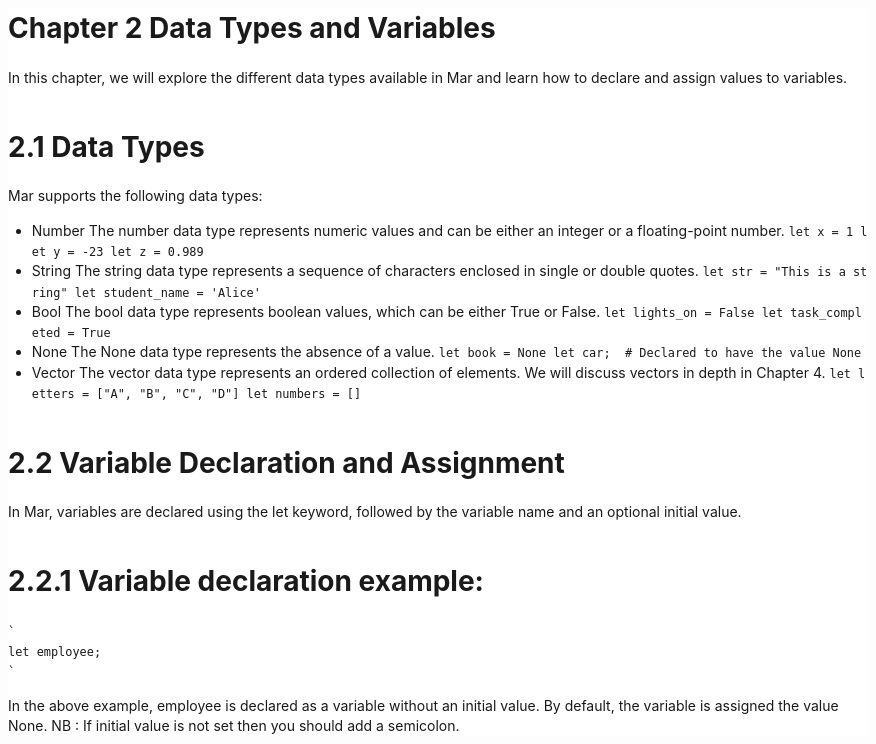 # Chapter 2 Data Types and Variables
In this chapter, we will explore the different data types available in Mar and learn how to declare and assign values to variables.

# 2.1 Data Types
Mar supports the following data types:
- Number 
	The number data type represents numeric values and can be either an integer or a floating-point number.
	`
	let x = 1
	let y = -23
	let z = 0.989
	`
- String
	The string data type represents a sequence of characters enclosed in single or double quotes.
	`
	let str = "This is a string"
	let student_name = 'Alice'
	`
- Bool
	The bool data type represents boolean values, which can be either True or False.
	`
	let lights_on = False
	let task_completed = True
	`
- None
	The None data type represents the absence of a value.
	`
	let book = None
	let car;  # Declared to have the value None
	`
- Vector
	The vector data type represents an ordered collection of elements. We will discuss vectors in depth in Chapter 4.
	`
	let letters = ["A", "B", "C", "D"]
	let numbers = []
	`

# 2.2 Variable Declaration and Assignment
In Mar, variables are declared using the let keyword, followed by the variable name and an optional initial value.


# 2.2.1 Variable declaration example:
	`
	let employee;
	`
In the above example, employee is declared as a variable without an initial value. By default, the variable is 
assigned the value None.
NB : If initial value is not set then you should add a semicolon.
